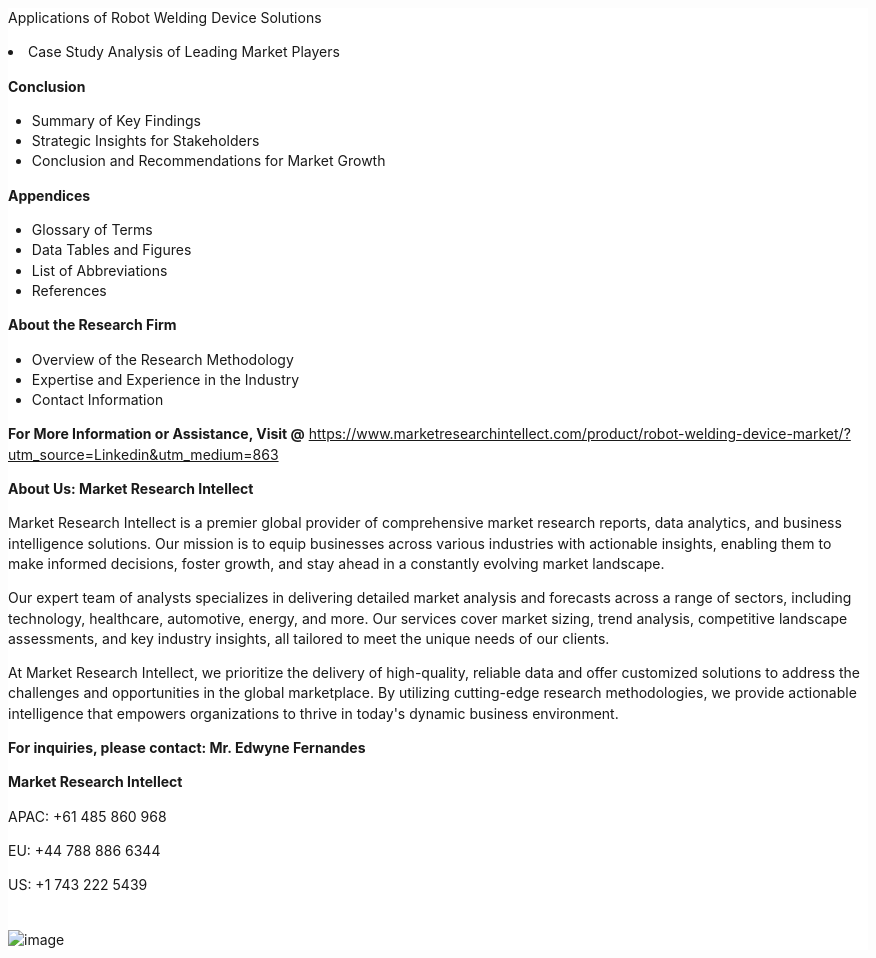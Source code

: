 Applications of Robot Welding Device Solutions</li><li>Case Study Analysis of Leading Market Players</li></ul><p><strong>Conclusion</strong></p><ul><li>Summary of Key Findings</li><li>Strategic Insights for Stakeholders</li><li>Conclusion and Recommendations for Market Growth</li></ul><p><strong>Appendices</strong></p><ul><li>Glossary of Terms</li><li>Data Tables and Figures</li><li>List of Abbreviations</li><li>References</li></ul><p><strong>About the Research Firm</strong></p><ul><li>Overview of the Research Methodology</li><li>Expertise and Experience in the Industry</li><li>Contact Information</li></ul></div><div class="article-main__content" data-test-id="publishing-text-block"><p><span class="font-[700]"><strong>For More Information or Assistance, Visit @</strong>&nbsp;<a href="https://www.marketresearchintellect.com/product/robot-welding-device-market/?utm_source=Linkedin&utm_medium=863">https://www.marketresearchintellect.com/product/robot-welding-device-market/?utm_source=Linkedin&utm_medium=863</a></span></p><p><strong>About Us: Market Research Intellect</strong></p><p>Market Research Intellect is a premier global provider of comprehensive market research reports, data analytics, and business intelligence solutions. Our mission is to equip businesses across various industries with actionable insights, enabling them to make informed decisions, foster growth, and stay ahead in a constantly evolving market landscape.</p><p>Our expert team of analysts specializes in delivering detailed market analysis and forecasts across a range of sectors, including technology, healthcare, automotive, energy, and more. Our services cover market sizing, trend analysis, competitive landscape assessments, and key industry insights, all tailored to meet the unique needs of our clients.</p><p>At Market Research Intellect, we prioritize the delivery of high-quality, reliable data and offer customized solutions to address the challenges and opportunities in the global marketplace. By utilizing cutting-edge research methodologies, we provide actionable intelligence that empowers organizations to thrive in today's dynamic business environment.</p><p><strong>For inquiries, please contact: Mr. Edwyne Fernandes</strong></p><p><strong>Market Research Intellect</strong></p><p>APAC: +61 485 860 968</p><p>EU: +44 788 886 6344</p><p>US: +1 743 222 5439</p></div><div class="article-main__content" data-test-id="publishing-text-block">&nbsp;</div>
![image](https://github.com/user-attachments/assets/288c5110-a153-4db4-b9ac-a0ec74774df7)

